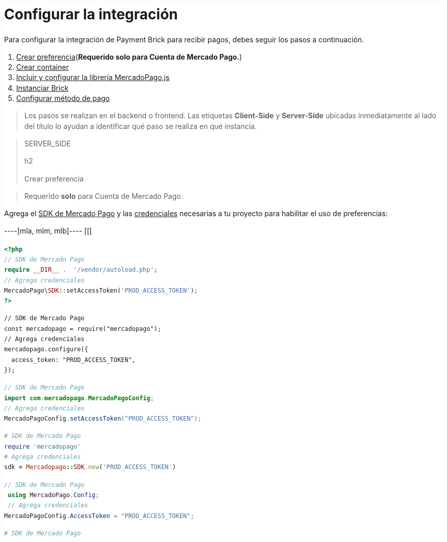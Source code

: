 # Configurar la integración

Para configurar la integración de Payment Brick para recibir pagos, debes seguir los pasos a continuación.

1. [Crear preferencia](#bookmark_crear_preferencia)(**Requerido solo para Cuenta de Mercado Pago.**)
2. [Crear container](#bookmark_crear_container)
3. [Incluir y configurar la librería MercadoPago.js](#bookmark_incluir_y_configurar_la_librería_mercadopago.js)
4. [Instanciar Brick](#bookmark_instanciar_brick)
5. [Configurar método de pago](#bookmark_configurar_método_de_pago)

> Los pasos se realizan en el backend o frontend. Las etiquetas **Client-Side** y **Server-Side** ubicadas inmediatamente al lado del título lo ayudan a identificar qué paso se realiza en qué instancia.

> SERVER_SIDE
>
> h2
>
> Crear preferencia

> Requerido **solo** para Cuenta de Mercado Pago.

Agrega el [SDK de Mercado Pago](/developers/es/docs/sdks-library/landing) y las [credenciales](/developers/es/guides/additional-content/credentials/credentials) necesarias a tu proyecto para habilitar el uso de preferencias:

----[mla, mlm, mlb]----
[[[
```php
<?php
// SDK de Mercado Pago
require __DIR__ .  '/vendor/autoload.php';
// Agrega credenciales
MercadoPago\SDK::setAccessToken('PROD_ACCESS_TOKEN');
?>
```
```node
// SDK de Mercado Pago
const mercadopago = require("mercadopago");
// Agrega credenciales
mercadopago.configure({
  access_token: "PROD_ACCESS_TOKEN",
});
```
```java
// SDK de Mercado Pago
import com.mercadopago.MercadoPagoConfig;
// Agrega credenciales
MercadoPagoConfig.setAccessToken("PROD_ACCESS_TOKEN");
```
```ruby
# SDK de Mercado Pago
require 'mercadopago'
# Agrega credenciales
sdk = Mercadopago::SDK.new('PROD_ACCESS_TOKEN')
```
```csharp
// SDK de Mercado Pago
 using MercadoPago.Config;
 // Agrega credenciales
MercadoPagoConfig.AccessToken = "PROD_ACCESS_TOKEN";
```
```python
# SDK de Mercado Pago
```